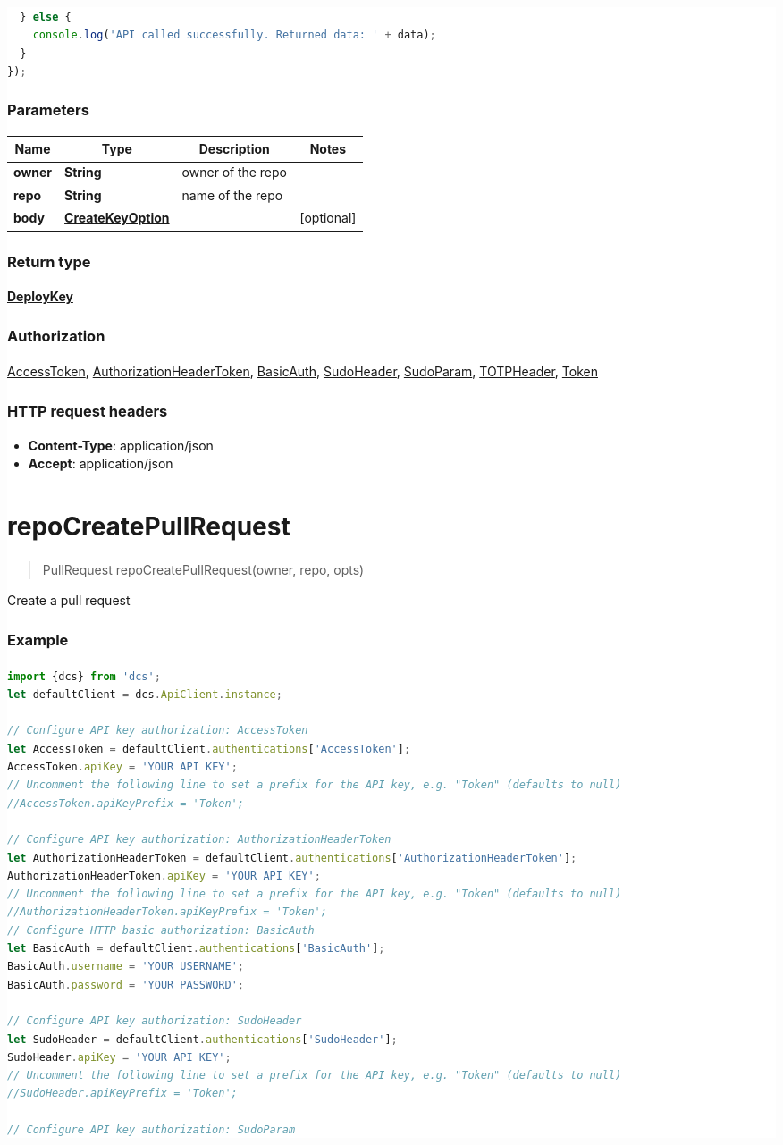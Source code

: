 ```javascript
  } else {
    console.log('API called successfully. Returned data: ' + data);
  }
});
```

### Parameters

Name | Type | Description  | Notes
------------- | ------------- | ------------- | -------------
 **owner** | **String**| owner of the repo | 
 **repo** | **String**| name of the repo | 
 **body** | [**CreateKeyOption**](CreateKeyOption.md)|  | [optional] 

### Return type

[**DeployKey**](DeployKey.md)

### Authorization

[AccessToken](../README.md#AccessToken), [AuthorizationHeaderToken](../README.md#AuthorizationHeaderToken), [BasicAuth](../README.md#BasicAuth), [SudoHeader](../README.md#SudoHeader), [SudoParam](../README.md#SudoParam), [TOTPHeader](../README.md#TOTPHeader), [Token](../README.md#Token)

### HTTP request headers

 - **Content-Type**: application/json
 - **Accept**: application/json

<a name="repoCreatePullRequest"></a>
# **repoCreatePullRequest**
> PullRequest repoCreatePullRequest(owner, repo, opts)

Create a pull request

### Example
```javascript
import {dcs} from 'dcs';
let defaultClient = dcs.ApiClient.instance;

// Configure API key authorization: AccessToken
let AccessToken = defaultClient.authentications['AccessToken'];
AccessToken.apiKey = 'YOUR API KEY';
// Uncomment the following line to set a prefix for the API key, e.g. "Token" (defaults to null)
//AccessToken.apiKeyPrefix = 'Token';

// Configure API key authorization: AuthorizationHeaderToken
let AuthorizationHeaderToken = defaultClient.authentications['AuthorizationHeaderToken'];
AuthorizationHeaderToken.apiKey = 'YOUR API KEY';
// Uncomment the following line to set a prefix for the API key, e.g. "Token" (defaults to null)
//AuthorizationHeaderToken.apiKeyPrefix = 'Token';
// Configure HTTP basic authorization: BasicAuth
let BasicAuth = defaultClient.authentications['BasicAuth'];
BasicAuth.username = 'YOUR USERNAME';
BasicAuth.password = 'YOUR PASSWORD';

// Configure API key authorization: SudoHeader
let SudoHeader = defaultClient.authentications['SudoHeader'];
SudoHeader.apiKey = 'YOUR API KEY';
// Uncomment the following line to set a prefix for the API key, e.g. "Token" (defaults to null)
//SudoHeader.apiKeyPrefix = 'Token';

// Configure API key authorization: SudoParam
```